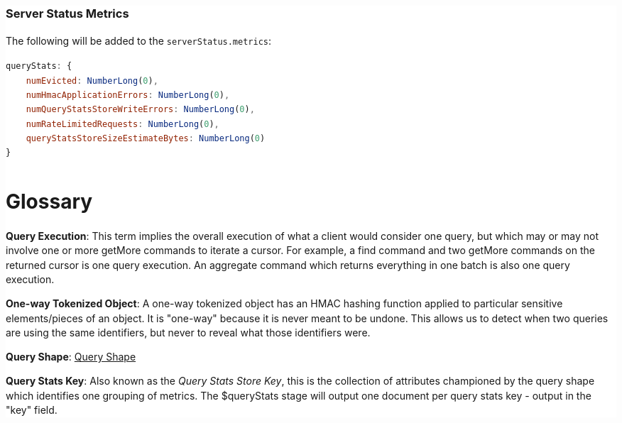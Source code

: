 ### Server Status Metrics

The following will be added to the `serverStatus.metrics`:

```js
queryStats: {
    numEvicted: NumberLong(0),
    numHmacApplicationErrors: NumberLong(0),
    numQueryStatsStoreWriteErrors: NumberLong(0),
    numRateLimitedRequests: NumberLong(0),
    queryStatsStoreSizeEstimateBytes: NumberLong(0)
}
```

# Glossary

**Query Execution**: This term implies the overall execution of what a client would consider one
query, but which may or may not involve one or more getMore commands to iterate a cursor. For
example, a find command and two getMore commands on the returned cursor is one query execution. An
aggregate command which returns everything in one batch is also one query execution.

**One-way Tokenized Object**: A one-way tokenized object has an HMAC hashing function applied to
particular sensitive elements/pieces of an object. It is "one-way" because it is never meant to be
undone. This allows us to detect when two queries are using the same identifiers, but never to
reveal what those identifiers were.

**Query Shape**: [Query Shape](../query_shape/README.md)

**Query Stats Key**: Also known as the _Query Stats Store Key_, this is the collection of attributes
championed by the query shape which identifies one grouping of metrics. The $queryStats stage will
output one document per query stats key - output in the "key" field.



[query stats store]: https://github.com/mongodb/mongo/blob/3cc7cd2a439e25fff9dd26fb1f94057d837a06f9/src/mongo/db/query/query_stats/query_stats.h#L100-L104
[partition calculation comment]: https://github.com/mongodb/mongo/blob/3cc7cd2a439e25fff9dd26fb1f94057d837a06f9/src/mongo/db/query/query_stats/query_stats.cpp#L173-179
[register request]: https://github.com/mongodb/mongo/blob/3cc7cd2a439e25fff9dd26fb1f94057d837a06f9/src/mongo/db/query/query_stats/query_stats.h#L196-L199
[write query stats]: https://github.com/mongodb/mongo/blob/3cc7cd2a439e25fff9dd26fb1f94057d837a06f9/src/mongo/db/query/query_stats/query_stats.h#L253-L258
[write query stats comments]: https://github.com/mongodb/mongo/blob/3cc7cd2a439e25fff9dd26fb1f94057d837a06f9/src/mongo/db/query/query_stats/query_stats.h#L243-L252
[query stats will never exhaust]: https://github.com/mongodb/mongo/blob/8be794e1983e2b24938489ad2b018b630ea9b563/src/mongo/db/clientcursor.h#L510
